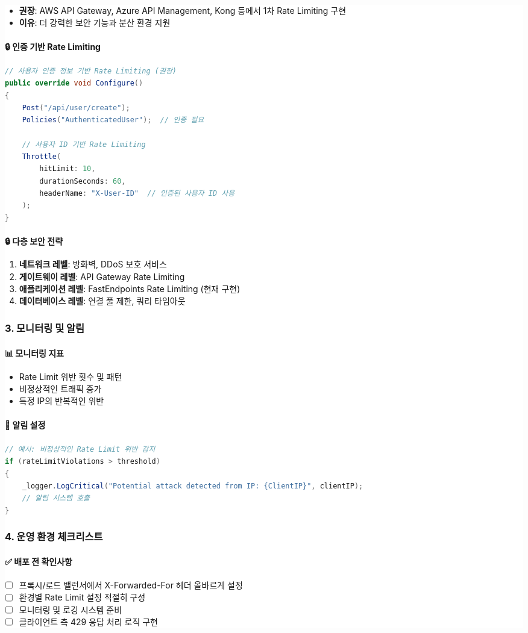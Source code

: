 - **권장**: AWS API Gateway, Azure API Management, Kong 등에서 1차 Rate Limiting 구현
- **이유**: 더 강력한 보안 기능과 분산 환경 지원

#### 🔒 인증 기반 Rate Limiting

```csharp
// 사용자 인증 정보 기반 Rate Limiting (권장)
public override void Configure()
{
    Post("/api/user/create");
    Policies("AuthenticatedUser");  // 인증 필요
    
    // 사용자 ID 기반 Rate Limiting
    Throttle(
        hitLimit: 10,
        durationSeconds: 60,
        headerName: "X-User-ID"  // 인증된 사용자 ID 사용
    );
}
```

#### 🔒 다층 보안 전략

1. **네트워크 레벨**: 방화벽, DDoS 보호 서비스
2. **게이트웨이 레벨**: API Gateway Rate Limiting
3. **애플리케이션 레벨**: FastEndpoints Rate Limiting (현재 구현)
4. **데이터베이스 레벨**: 연결 풀 제한, 쿼리 타임아웃

### 3. 모니터링 및 알림

#### 📊 모니터링 지표

- Rate Limit 위반 횟수 및 패턴
- 비정상적인 트래픽 증가
- 특정 IP의 반복적인 위반

#### 🚨 알림 설정

```csharp
// 예시: 비정상적인 Rate Limit 위반 감지
if (rateLimitViolations > threshold)
{
    _logger.LogCritical("Potential attack detected from IP: {ClientIP}", clientIP);
    // 알림 시스템 호출
}
```

### 4. 운영 환경 체크리스트

#### ✅ 배포 전 확인사항

- [ ] 프록시/로드 밸런서에서 X-Forwarded-For 헤더 올바르게 설정
- [ ] 환경별 Rate Limit 설정 적절히 구성
- [ ] 모니터링 및 로깅 시스템 준비
- [ ] 클라이언트 측 429 응답 처리 로직 구현
